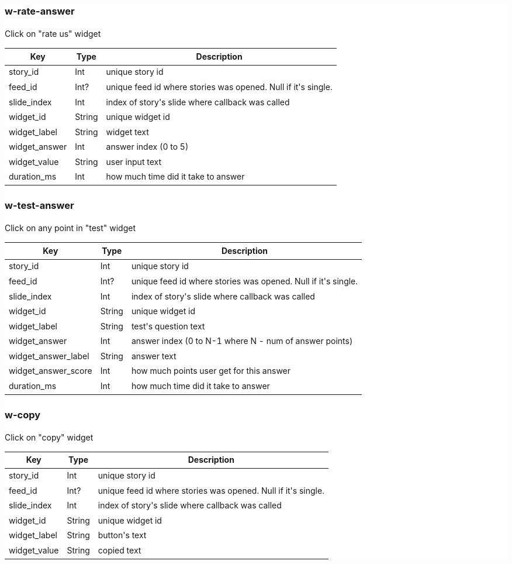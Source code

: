 ### w-rate-answer
Click on "rate us" widget

| Key                   | Type      | Description                                                   |
|-----------------------|-----------|---------------------------------------------------------------|
| story_id              | Int       | unique story id |
| feed_id               | Int?      | unique feed id where stories was opened. Null if it's single. |
| slide_index           | Int       | index of story's slide where callback was called |
| widget_id             | String    | unique widget id |
| widget_label          | String    | widget text |
| widget_answer         | Int       | answer index (0 to 5) |
| widget_value          | String    | user input text  |
| duration_ms           | Int       | how much time did it take to answer |

### w-test-answer
Click on any point in "test" widget

| Key                   | Type      | Description                                                   |
|-----------------------|-----------|---------------------------------------------------------------|
| story_id              | Int       | unique story id |
| feed_id               | Int?      | unique feed id where stories was opened. Null if it's single. |
| slide_index           | Int       | index of story's slide where callback was called |
| widget_id             | String    | unique widget id |
| widget_label          | String    | test's question text |
| widget_answer         | Int       | answer index (0 to N-1 where N - num of answer points) |
| widget_answer_label   | String    | answer text |
| widget_answer_score   | Int       | how much points user get for this answer |
| duration_ms           | Int       | how much time did it take to answer |

### w-copy
Click on "copy" widget

| Key                   | Type      | Description                                                   |
|-----------------------|-----------|---------------------------------------------------------------|
| story_id              | Int       | unique story id |
| feed_id               | Int?      | unique feed id where stories was opened. Null if it's single. |
| slide_index           | Int       | index of story's slide where callback was called |
| widget_id             | String    | unique widget id |
| widget_label          | String    | button's text |
| widget_value          | String    | copied text |
